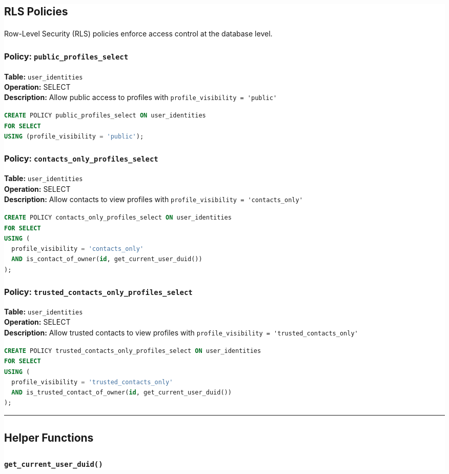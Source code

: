 
## RLS Policies

Row-Level Security (RLS) policies enforce access control at the database level.

### Policy: `public_profiles_select`

**Table:** `user_identities`  
**Operation:** SELECT  
**Description:** Allow public access to profiles with `profile_visibility = 'public'`

```sql
CREATE POLICY public_profiles_select ON user_identities
FOR SELECT
USING (profile_visibility = 'public');
```

### Policy: `contacts_only_profiles_select`

**Table:** `user_identities`  
**Operation:** SELECT  
**Description:** Allow contacts to view profiles with `profile_visibility = 'contacts_only'`

```sql
CREATE POLICY contacts_only_profiles_select ON user_identities
FOR SELECT
USING (
  profile_visibility = 'contacts_only'
  AND is_contact_of_owner(id, get_current_user_duid())
);
```

### Policy: `trusted_contacts_only_profiles_select`

**Table:** `user_identities`  
**Operation:** SELECT  
**Description:** Allow trusted contacts to view profiles with `profile_visibility = 'trusted_contacts_only'`

```sql
CREATE POLICY trusted_contacts_only_profiles_select ON user_identities
FOR SELECT
USING (
  profile_visibility = 'trusted_contacts_only'
  AND is_trusted_contact_of_owner(id, get_current_user_duid())
);
```

---

## Helper Functions

### `get_current_user_duid()`
